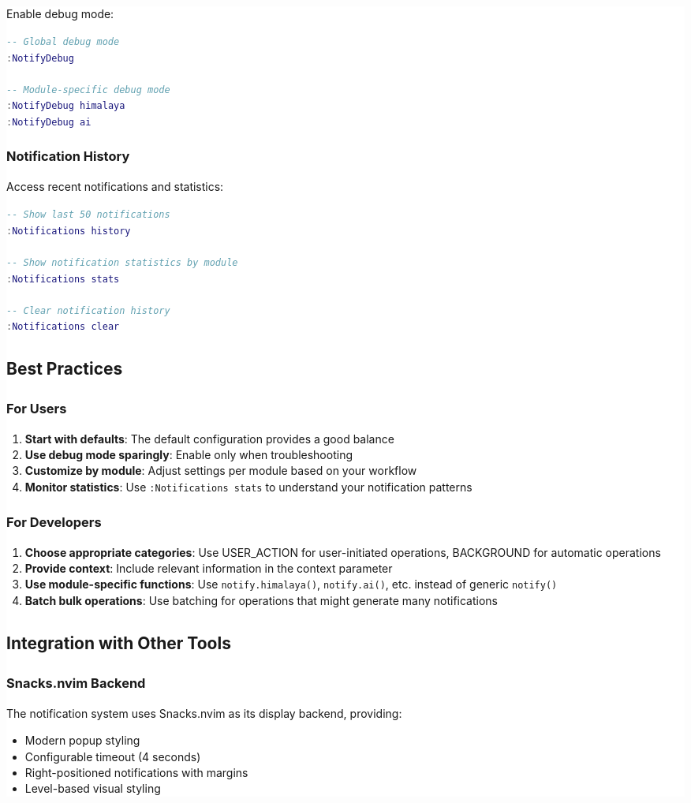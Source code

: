 Enable debug mode:
```lua
-- Global debug mode
:NotifyDebug

-- Module-specific debug mode
:NotifyDebug himalaya
:NotifyDebug ai
```

### Notification History

Access recent notifications and statistics:

```lua
-- Show last 50 notifications
:Notifications history

-- Show notification statistics by module
:Notifications stats

-- Clear notification history
:Notifications clear
```

## Best Practices

### For Users

1. **Start with defaults**: The default configuration provides a good balance
2. **Use debug mode sparingly**: Enable only when troubleshooting
3. **Customize by module**: Adjust settings per module based on your workflow
4. **Monitor statistics**: Use `:Notifications stats` to understand your notification patterns

### For Developers

1. **Choose appropriate categories**: Use USER_ACTION for user-initiated operations, BACKGROUND for automatic operations
2. **Provide context**: Include relevant information in the context parameter
3. **Use module-specific functions**: Use `notify.himalaya()`, `notify.ai()`, etc. instead of generic `notify()`
4. **Batch bulk operations**: Use batching for operations that might generate many notifications

## Integration with Other Tools

### Snacks.nvim Backend

The notification system uses Snacks.nvim as its display backend, providing:
- Modern popup styling
- Configurable timeout (4 seconds)
- Right-positioned notifications with margins
- Level-based visual styling
